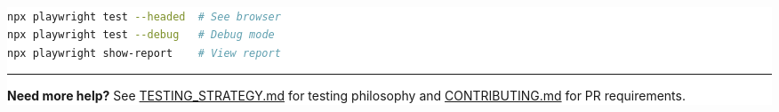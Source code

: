 ```bash
npx playwright test --headed  # See browser
npx playwright test --debug   # Debug mode
npx playwright show-report    # View report
```

---

**Need more help?** See [TESTING_STRATEGY.md](./TESTING_STRATEGY.md) for testing philosophy and [CONTRIBUTING.md](./CONTRIBUTING.md) for PR requirements.
